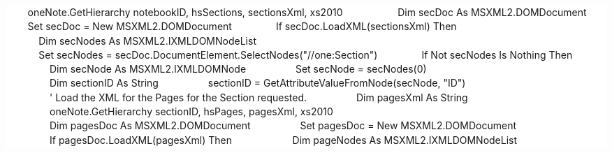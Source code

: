 &nbsp;&nbsp;&nbsp;&nbsp;&nbsp;&nbsp;&nbsp;&nbsp;oneNote.GetHierarchy&nbsp;notebookID,&nbsp;hsSections,&nbsp;sectionsXml,&nbsp;xs2010&nbsp;
&nbsp;&nbsp;&nbsp;&nbsp;&nbsp;&nbsp;&nbsp;&nbsp;&nbsp;
&nbsp;&nbsp;&nbsp;&nbsp;&nbsp;&nbsp;&nbsp;&nbsp;<span class="visualBasic__keyword">Dim</span>&nbsp;secDoc&nbsp;<span class="visualBasic__keyword">As</span>&nbsp;MSXML2.DOMDocument&nbsp;
&nbsp;&nbsp;&nbsp;&nbsp;&nbsp;&nbsp;&nbsp;&nbsp;<span class="visualBasic__keyword">Set</span>&nbsp;secDoc&nbsp;=&nbsp;<span class="visualBasic__keyword">New</span>&nbsp;MSXML2.DOMDocument&nbsp;
&nbsp;&nbsp;&nbsp;&nbsp;&nbsp;
&nbsp;&nbsp;&nbsp;&nbsp;&nbsp;&nbsp;&nbsp;&nbsp;<span class="visualBasic__keyword">If</span>&nbsp;secDoc.LoadXML(sectionsXml)&nbsp;<span class="visualBasic__keyword">Then</span>&nbsp;
&nbsp;&nbsp;&nbsp;&nbsp;&nbsp;&nbsp;&nbsp;&nbsp;&nbsp;&nbsp;&nbsp;&nbsp;<span class="visualBasic__keyword">Dim</span>&nbsp;secNodes&nbsp;<span class="visualBasic__keyword">As</span>&nbsp;MSXML2.IXMLDOMNodeList&nbsp;
&nbsp;&nbsp;&nbsp;&nbsp;&nbsp;&nbsp;&nbsp;&nbsp;&nbsp;&nbsp;&nbsp;&nbsp;<span class="visualBasic__keyword">Set</span>&nbsp;secNodes&nbsp;=&nbsp;secDoc.DocumentElement.SelectNodes(<span class="visualBasic__string">&quot;//one:Section&quot;</span>)&nbsp;
&nbsp;
&nbsp;&nbsp;&nbsp;&nbsp;&nbsp;&nbsp;&nbsp;&nbsp;&nbsp;&nbsp;&nbsp;&nbsp;<span class="visualBasic__keyword">If</span>&nbsp;<span class="visualBasic__keyword">Not</span>&nbsp;secNodes&nbsp;<span class="visualBasic__keyword">Is</span>&nbsp;<span class="visualBasic__keyword">Nothing</span>&nbsp;<span class="visualBasic__keyword">Then</span>&nbsp;
&nbsp;&nbsp;&nbsp;&nbsp;&nbsp;&nbsp;&nbsp;&nbsp;&nbsp;&nbsp;&nbsp;&nbsp;&nbsp;&nbsp;&nbsp;&nbsp;<span class="visualBasic__keyword">Dim</span>&nbsp;secNode&nbsp;<span class="visualBasic__keyword">As</span>&nbsp;MSXML2.IXMLDOMNode&nbsp;
&nbsp;&nbsp;&nbsp;&nbsp;&nbsp;&nbsp;&nbsp;&nbsp;&nbsp;&nbsp;&nbsp;&nbsp;&nbsp;&nbsp;&nbsp;&nbsp;<span class="visualBasic__keyword">Set</span>&nbsp;secNode&nbsp;=&nbsp;secNodes(<span class="visualBasic__number">0</span>)&nbsp;
&nbsp;&nbsp;&nbsp;&nbsp;&nbsp;&nbsp;&nbsp;&nbsp;&nbsp;&nbsp;&nbsp;&nbsp;&nbsp;&nbsp;&nbsp;&nbsp;&nbsp;
&nbsp;&nbsp;&nbsp;&nbsp;&nbsp;&nbsp;&nbsp;&nbsp;&nbsp;&nbsp;&nbsp;&nbsp;&nbsp;&nbsp;&nbsp;&nbsp;<span class="visualBasic__keyword">Dim</span>&nbsp;sectionID&nbsp;<span class="visualBasic__keyword">As</span>&nbsp;<span class="visualBasic__keyword">String</span>&nbsp;
&nbsp;&nbsp;&nbsp;&nbsp;&nbsp;&nbsp;&nbsp;&nbsp;&nbsp;&nbsp;&nbsp;&nbsp;&nbsp;&nbsp;&nbsp;&nbsp;sectionID&nbsp;=&nbsp;GetAttributeValueFromNode(secNode,&nbsp;<span class="visualBasic__string">&quot;ID&quot;</span>)&nbsp;
&nbsp;&nbsp;&nbsp;&nbsp;&nbsp;&nbsp;&nbsp;&nbsp;&nbsp;&nbsp;&nbsp;&nbsp;&nbsp;&nbsp;&nbsp;&nbsp;&nbsp;&nbsp;&nbsp;&nbsp;&nbsp;&nbsp;&nbsp;&nbsp;&nbsp;&nbsp;&nbsp;&nbsp;&nbsp;&nbsp;&nbsp;&nbsp;&nbsp;
&nbsp;&nbsp;&nbsp;&nbsp;&nbsp;&nbsp;&nbsp;&nbsp;&nbsp;&nbsp;&nbsp;&nbsp;&nbsp;&nbsp;&nbsp;&nbsp;<span class="visualBasic__com">'&nbsp;Load&nbsp;the&nbsp;XML&nbsp;for&nbsp;the&nbsp;Pages&nbsp;for&nbsp;the&nbsp;Section&nbsp;requested.</span>&nbsp;
&nbsp;&nbsp;&nbsp;&nbsp;&nbsp;&nbsp;&nbsp;&nbsp;&nbsp;&nbsp;&nbsp;&nbsp;&nbsp;&nbsp;&nbsp;&nbsp;<span class="visualBasic__keyword">Dim</span>&nbsp;pagesXml&nbsp;<span class="visualBasic__keyword">As</span>&nbsp;<span class="visualBasic__keyword">String</span>&nbsp;
&nbsp;&nbsp;&nbsp;&nbsp;&nbsp;&nbsp;&nbsp;&nbsp;&nbsp;&nbsp;&nbsp;&nbsp;&nbsp;&nbsp;&nbsp;&nbsp;oneNote.GetHierarchy&nbsp;sectionID,&nbsp;hsPages,&nbsp;pagesXml,&nbsp;xs2010&nbsp;
&nbsp;&nbsp;&nbsp;&nbsp;&nbsp;&nbsp;&nbsp;&nbsp;&nbsp;&nbsp;&nbsp;&nbsp;&nbsp;&nbsp;&nbsp;&nbsp;&nbsp;
&nbsp;&nbsp;&nbsp;&nbsp;&nbsp;&nbsp;&nbsp;&nbsp;&nbsp;&nbsp;&nbsp;&nbsp;&nbsp;&nbsp;&nbsp;&nbsp;<span class="visualBasic__keyword">Dim</span>&nbsp;pagesDoc&nbsp;<span class="visualBasic__keyword">As</span>&nbsp;MSXML2.DOMDocument&nbsp;
&nbsp;&nbsp;&nbsp;&nbsp;&nbsp;&nbsp;&nbsp;&nbsp;&nbsp;&nbsp;&nbsp;&nbsp;&nbsp;&nbsp;&nbsp;&nbsp;<span class="visualBasic__keyword">Set</span>&nbsp;pagesDoc&nbsp;=&nbsp;<span class="visualBasic__keyword">New</span>&nbsp;MSXML2.DOMDocument&nbsp;
&nbsp;&nbsp;&nbsp;&nbsp;&nbsp;&nbsp;&nbsp;&nbsp;&nbsp;&nbsp;&nbsp;&nbsp;&nbsp;&nbsp;&nbsp;&nbsp;&nbsp;
&nbsp;&nbsp;&nbsp;&nbsp;&nbsp;&nbsp;&nbsp;&nbsp;&nbsp;&nbsp;&nbsp;&nbsp;&nbsp;&nbsp;&nbsp;&nbsp;<span class="visualBasic__keyword">If</span>&nbsp;pagesDoc.LoadXML(pagesXml)&nbsp;<span class="visualBasic__keyword">Then</span>&nbsp;
&nbsp;&nbsp;&nbsp;&nbsp;&nbsp;&nbsp;&nbsp;&nbsp;&nbsp;&nbsp;&nbsp;&nbsp;&nbsp;&nbsp;&nbsp;&nbsp;&nbsp;&nbsp;&nbsp;&nbsp;<span class="visualBasic__keyword">Dim</span>&nbsp;pageNodes&nbsp;<span class="visualBasic__keyword">As</span>&nbsp;MSXML2.IXMLDOMNodeList&nbsp;